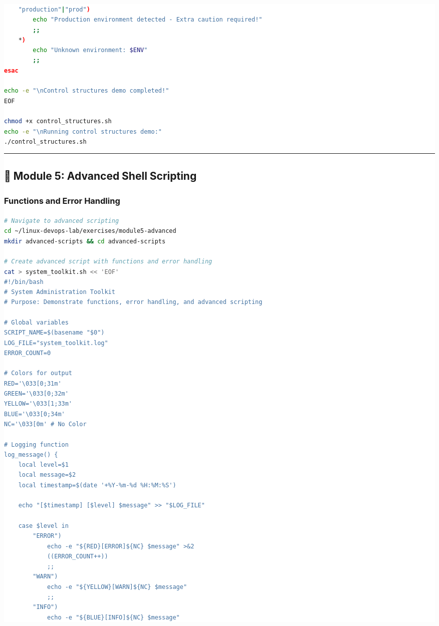 ```bash
    "production"|"prod")
        echo "Production environment detected - Extra caution required!"
        ;;
    *)
        echo "Unknown environment: $ENV"
        ;;
esac

echo -e "\nControl structures demo completed!"
EOF

chmod +x control_structures.sh
echo -e "\nRunning control structures demo:"
./control_structures.sh
```

---

## 🚀 Module 5: Advanced Shell Scripting

### Functions and Error Handling

```bash
# Navigate to advanced scripting
cd ~/linux-devops-lab/exercises/module5-advanced
mkdir advanced-scripts && cd advanced-scripts

# Create advanced script with functions and error handling
cat > system_toolkit.sh << 'EOF'
#!/bin/bash
# System Administration Toolkit
# Purpose: Demonstrate functions, error handling, and advanced scripting

# Global variables
SCRIPT_NAME=$(basename "$0")
LOG_FILE="system_toolkit.log"
ERROR_COUNT=0

# Colors for output
RED='\033[0;31m'
GREEN='\033[0;32m'
YELLOW='\033[1;33m'
BLUE='\033[0;34m'
NC='\033[0m' # No Color

# Logging function
log_message() {
    local level=$1
    local message=$2
    local timestamp=$(date '+%Y-%m-%d %H:%M:%S')
    
    echo "[$timestamp] [$level] $message" >> "$LOG_FILE"
    
    case $level in
        "ERROR")
            echo -e "${RED}[ERROR]${NC} $message" >&2
            ((ERROR_COUNT++))
            ;;
        "WARN")
            echo -e "${YELLOW}[WARN]${NC} $message"
            ;;
        "INFO")
            echo -e "${BLUE}[INFO]${NC} $message"
```